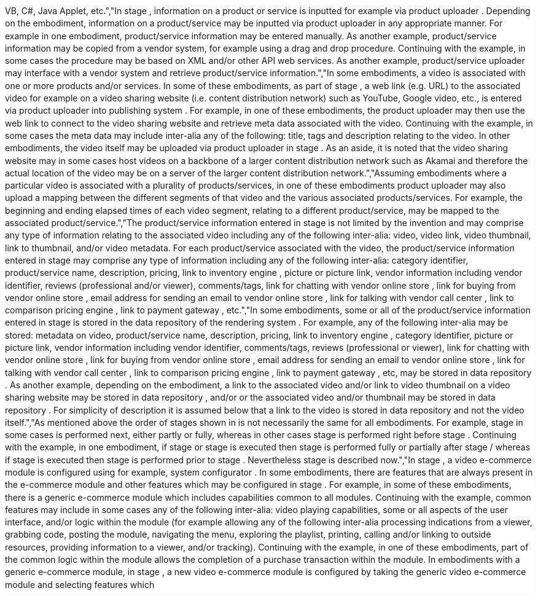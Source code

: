 VB, C#, Java Applet, etc.","In stage , information on a product or service is inputted for example via product uploader . Depending on the embodiment, information on a product\/service may be inputted via product uploader  in any appropriate manner. For example in one embodiment, product\/service information may be entered manually. As another example, product\/service information may be copied from a vendor system, for example using a drag and drop procedure. Continuing with the example, in some cases the procedure may be based on XML and\/or other API web services. As another example, product\/service uploader  may interface with a vendor system and retrieve product\/service information.","In some embodiments, a video is associated with one or more products and\/or services. In some of these embodiments, as part of stage , a web link (e.g. URL) to the associated video for example on a video sharing website (i.e. content distribution network) such as YouTube, Google video, etc., is entered via product uploader  into publishing system . For example, in one of these embodiments, the product uploader may then use the web link to connect to the video sharing website and retrieve meta data associated with the video. Continuing with the example, in some cases the meta data may include inter-alia any of the following: title, tags and description relating to the video. In other embodiments, the video itself may be uploaded via product uploader  in stage . As an aside, it is noted that the video sharing website may in some cases host videos on a backbone of a larger content distribution network such as Akamai and therefore the actual location of the video may be on a server of the larger content distribution network.","Assuming embodiments where a particular video is associated with a plurality of products\/services, in one of these embodiments product uploader may also upload a mapping between the different segments of that video and the various associated products\/services. For example, the beginning and ending elapsed times of each video segment, relating to a different product\/service, may be mapped to the associated product\/service.","The product\/service information entered in stage  is not limited by the invention and may comprise any type of information relating to the associated video including any of the following inter-alia: video, video link, video thumbnail, link to thumbnail, and\/or video metadata. For each product\/service associated with the video, the product\/service information entered in stage  may comprise any type of information including any of the following inter-alia: category identifier, product\/service name, description, pricing, link to inventory engine , picture or picture link, vendor information including vendor identifier, reviews (professional and\/or viewer), comments\/tags, link for chatting with vendor online store , link for buying from vendor online store , email address for sending an email to vendor online store , link for talking with vendor call center , link to comparison pricing engine , link to payment gateway , etc.","In some embodiments, some or all of the product\/service information entered in stage  is stored in the data repository  of the rendering system . For example, any of the following inter-alia may be stored: metadata on video, product\/service name, description, pricing, link to inventory engine , category identifier, picture or picture link, vendor information including vendor identifier, comments\/tags, reviews (professional or viewer), link for chatting with vendor online store , link for buying from vendor online store , email address for sending an email to vendor online store , link for talking with vendor call center , link to comparison pricing engine , link to payment gateway , etc, may be stored in data repository . As another example, depending on the embodiment, a link to the associated video and\/or link to video thumbnail on a video sharing website may be stored in data repository , and\/or or the associated video and\/or thumbnail may be stored in data repository . For simplicity of description it is assumed below that a link to the video is stored in data repository  and not the video itself.","As mentioned above the order of stages shown in  is not necessarily the same for all embodiments. For example, stage  in some cases is performed next, either partly or fully, whereas in other cases stage  is performed right before stage . Continuing with the example, in one embodiment, if stage  or stage  is executed then stage  is performed fully or partially after stage \/ whereas if stage  is executed then stage  is performed prior to stage . Nevertheless stage  is described now.","In stage , a video e-commerce module is configured using for example, system configurator . In some embodiments, there are features that are always present in the e-commerce module and other features which may be configured in stage . For example, in some of these embodiments, there is a generic e-commerce module which includes capabilities common to all modules. Continuing with the example, common features may include in some cases any of the following inter-alia: video playing capabilities, some or all aspects of the user interface, and\/or logic within the module (for example allowing any of the following inter-alia processing indications from a viewer, grabbing code, posting the module, navigating the menu, exploring the playlist, printing, calling and\/or linking to outside resources, providing information to a viewer, and\/or tracking). Continuing with the example, in one of these embodiments, part of the common logic within the module allows the completion of a purchase transaction within the module. In embodiments with a generic e-commerce module, in stage , a new video e-commerce module is configured by taking the generic video e-commerce module and selecting features which